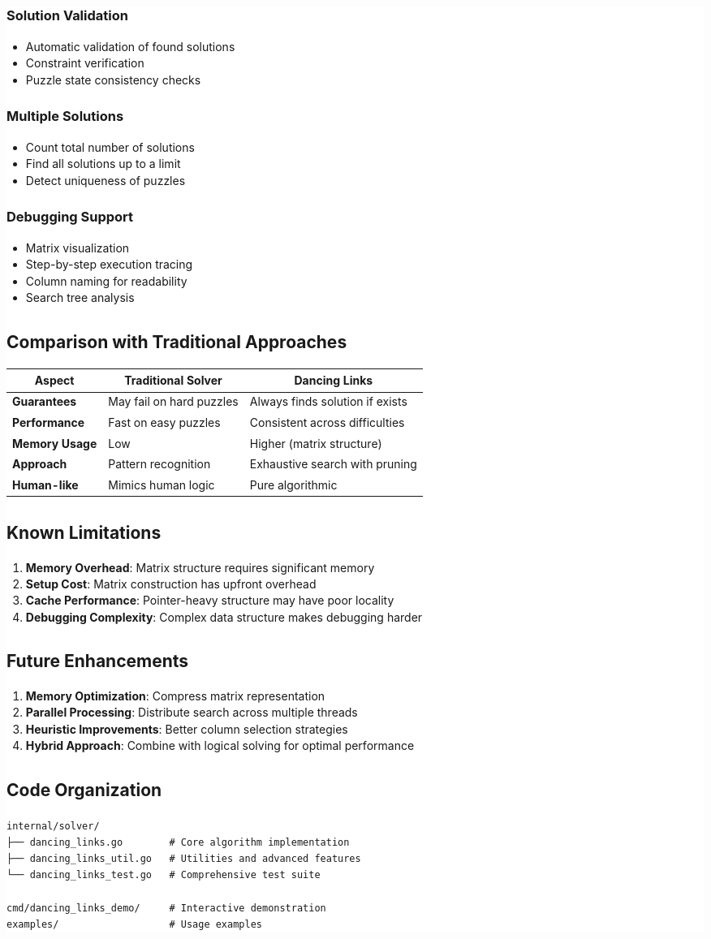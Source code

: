 ### Solution Validation
- Automatic validation of found solutions
- Constraint verification
- Puzzle state consistency checks

### Multiple Solutions
- Count total number of solutions
- Find all solutions up to a limit
- Detect uniqueness of puzzles

### Debugging Support
- Matrix visualization
- Step-by-step execution tracing
- Column naming for readability
- Search tree analysis

## Comparison with Traditional Approaches

| Aspect | Traditional Solver | Dancing Links |
|--------|-------------------|---------------|
| **Guarantees** | May fail on hard puzzles | Always finds solution if exists |
| **Performance** | Fast on easy puzzles | Consistent across difficulties |
| **Memory Usage** | Low | Higher (matrix structure) |
| **Approach** | Pattern recognition | Exhaustive search with pruning |
| **Human-like** | Mimics human logic | Pure algorithmic |

## Known Limitations

1. **Memory Overhead**: Matrix structure requires significant memory
2. **Setup Cost**: Matrix construction has upfront overhead
3. **Cache Performance**: Pointer-heavy structure may have poor locality
4. **Debugging Complexity**: Complex data structure makes debugging harder

## Future Enhancements

1. **Memory Optimization**: Compress matrix representation
2. **Parallel Processing**: Distribute search across multiple threads
3. **Heuristic Improvements**: Better column selection strategies
4. **Hybrid Approach**: Combine with logical solving for optimal performance

## Code Organization

```
internal/solver/
├── dancing_links.go        # Core algorithm implementation
├── dancing_links_util.go   # Utilities and advanced features
└── dancing_links_test.go   # Comprehensive test suite

cmd/dancing_links_demo/     # Interactive demonstration
examples/                   # Usage examples
```

